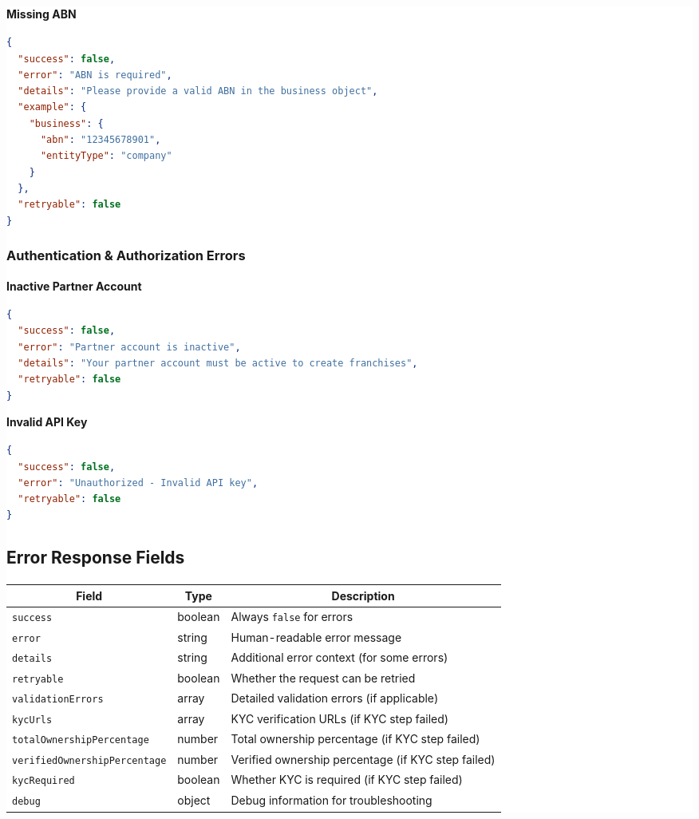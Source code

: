 **Missing ABN**

```json
{
  "success": false,
  "error": "ABN is required",
  "details": "Please provide a valid ABN in the business object",
  "example": {
    "business": {
      "abn": "12345678901",
      "entityType": "company"
    }
  },
  "retryable": false
}
```

### Authentication & Authorization Errors

**Inactive Partner Account**

```json
{
  "success": false,
  "error": "Partner account is inactive",
  "details": "Your partner account must be active to create franchises",
  "retryable": false
}
```

**Invalid API Key**

```json
{
  "success": false,
  "error": "Unauthorized - Invalid API key",
  "retryable": false
}
```

## Error Response Fields

| Field | Type | Description |
|-------|------|-------------|
| `success` | boolean | Always `false` for errors |
| `error` | string | Human-readable error message |
| `details` | string | Additional error context (for some errors) |
| `retryable` | boolean | Whether the request can be retried |
| `validationErrors` | array | Detailed validation errors (if applicable) |
| `kycUrls` | array | KYC verification URLs (if KYC step failed) |
| `totalOwnershipPercentage` | number | Total ownership percentage (if KYC step failed) |
| `verifiedOwnershipPercentage` | number | Verified ownership percentage (if KYC step failed) |
| `kycRequired` | boolean | Whether KYC is required (if KYC step failed) |
| `debug` | object | Debug information for troubleshooting |
